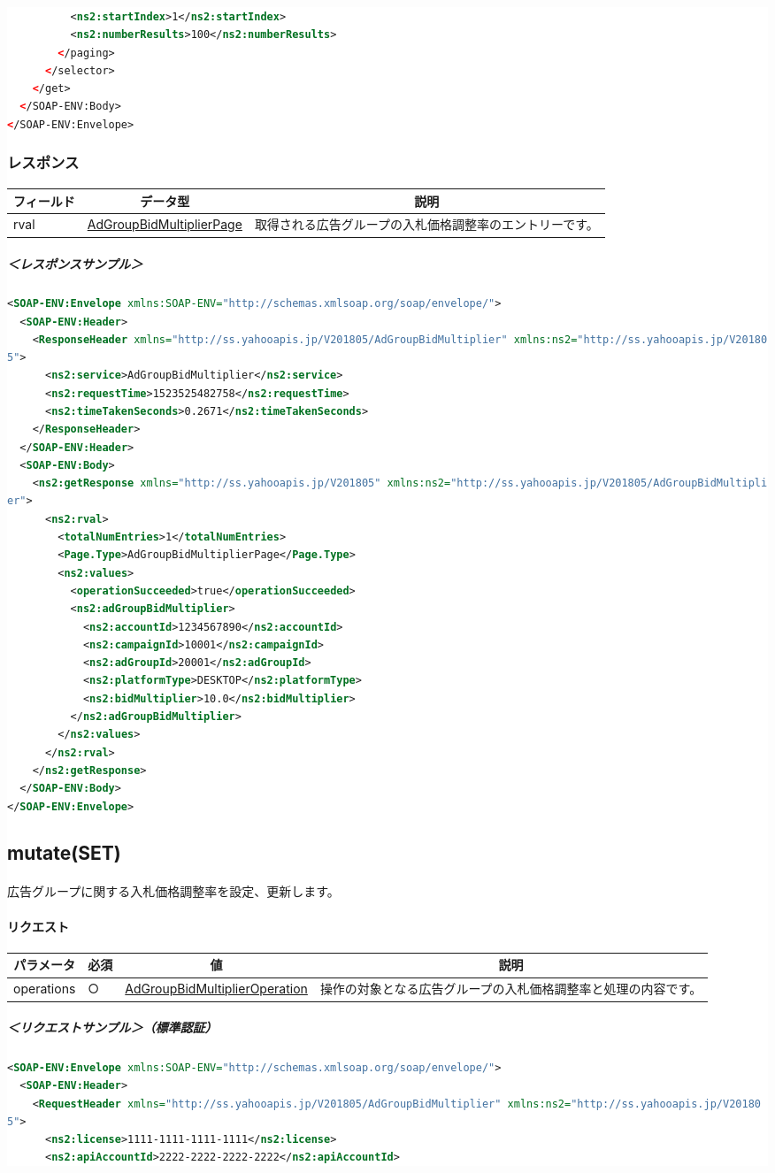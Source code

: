 ```xml
          <ns2:startIndex>1</ns2:startIndex>
          <ns2:numberResults>100</ns2:numberResults>
        </paging>
      </selector>
    </get>
  </SOAP-ENV:Body>
</SOAP-ENV:Envelope>
```

### レスポンス
| フィールド | データ型 | 説明 |
|---|---|---|
| rval | [AdGroupBidMultiplierPage](../data/AdGroupBidMultiplier/AdGroupBidMultiplierPage.md) | 取得される広告グループの入札価格調整率のエントリーです。 |
##### ＜レスポンスサンプル＞
```xml
<SOAP-ENV:Envelope xmlns:SOAP-ENV="http://schemas.xmlsoap.org/soap/envelope/">
  <SOAP-ENV:Header>
    <ResponseHeader xmlns="http://ss.yahooapis.jp/V201805/AdGroupBidMultiplier" xmlns:ns2="http://ss.yahooapis.jp/V201805">
      <ns2:service>AdGroupBidMultiplier</ns2:service>
      <ns2:requestTime>1523525482758</ns2:requestTime>
      <ns2:timeTakenSeconds>0.2671</ns2:timeTakenSeconds>
    </ResponseHeader>
  </SOAP-ENV:Header>
  <SOAP-ENV:Body>
    <ns2:getResponse xmlns="http://ss.yahooapis.jp/V201805" xmlns:ns2="http://ss.yahooapis.jp/V201805/AdGroupBidMultiplier">
      <ns2:rval>
        <totalNumEntries>1</totalNumEntries>
        <Page.Type>AdGroupBidMultiplierPage</Page.Type>
        <ns2:values>
          <operationSucceeded>true</operationSucceeded>
          <ns2:adGroupBidMultiplier>
            <ns2:accountId>1234567890</ns2:accountId>
            <ns2:campaignId>10001</ns2:campaignId>
            <ns2:adGroupId>20001</ns2:adGroupId>
            <ns2:platformType>DESKTOP</ns2:platformType>
            <ns2:bidMultiplier>10.0</ns2:bidMultiplier>
          </ns2:adGroupBidMultiplier>
        </ns2:values>
      </ns2:rval>
    </ns2:getResponse>
  </SOAP-ENV:Body>
</SOAP-ENV:Envelope>
```

## mutate(SET)
広告グループに関する入札価格調整率を設定、更新します。

#### リクエスト
| パラメータ | 必須 | 値 | 説明 |
|---|---|---|---|
| operations | ○ | [AdGroupBidMultiplierOperation](../data/AdGroupBidMultiplier/AdGroupBidMultiplierOperation.md) | 操作の対象となる広告グループの入札価格調整率と処理の内容です。 |
##### ＜リクエストサンプル＞（標準認証）
```xml
<SOAP-ENV:Envelope xmlns:SOAP-ENV="http://schemas.xmlsoap.org/soap/envelope/">
  <SOAP-ENV:Header>
    <RequestHeader xmlns="http://ss.yahooapis.jp/V201805/AdGroupBidMultiplier" xmlns:ns2="http://ss.yahooapis.jp/V201805">
      <ns2:license>1111-1111-1111-1111</ns2:license>
      <ns2:apiAccountId>2222-2222-2222-2222</ns2:apiAccountId>
```